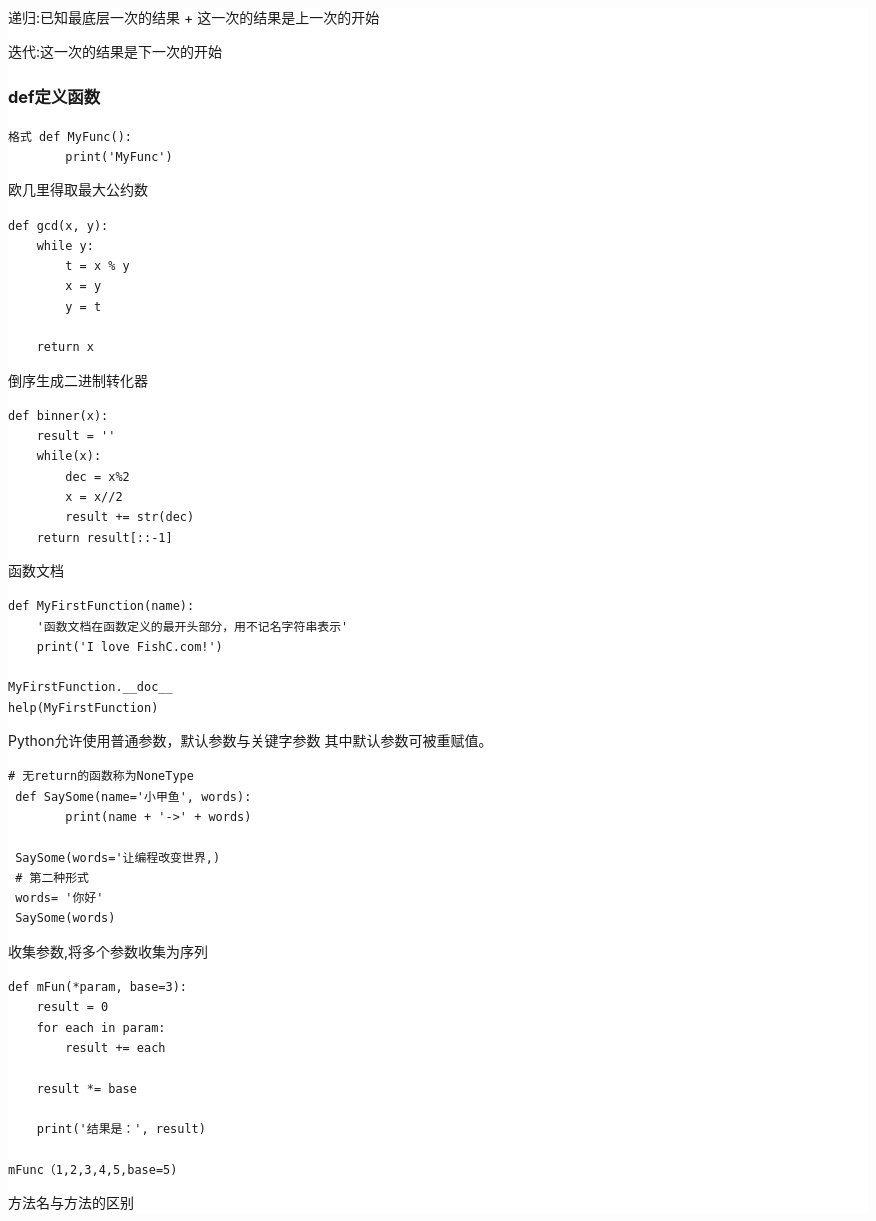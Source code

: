 递归:已知最底层一次的结果 + 这一次的结果是上一次的开始

迭代:这一次的结果是下一次的开始

### def定义函数
    格式 def MyFunc():
            print('MyFunc')

欧几里得取最大公约数
```
def gcd(x, y):
    while y:
        t = x % y
        x = y
        y = t

    return x
```

倒序生成二进制转化器
```
def binner(x):
    result = ''
    while(x):
        dec = x%2
        x = x//2
        result += str(dec)
    return result[::-1]
```

函数文档
```
def MyFirstFunction(name):
    '函数文档在函数定义的最开头部分，用不记名字符串表示'
    print('I love FishC.com!')
    
MyFirstFunction.__doc__
help(MyFirstFunction)
```

Python允许使用普通参数，默认参数与关键字参数
其中默认参数可被重赋值。
```
# 无return的函数称为NoneType
 def SaySome(name='小甲鱼', words):
        print(name + '->' + words)

 SaySome(words='让编程改变世界,)
 # 第二种形式
 words= '你好'
 SaySome(words)
```

收集参数,将多个参数收集为序列
```
def mFun(*param, base=3):
    result = 0
    for each in param:
        result += each

    result *= base
    
    print('结果是：', result)

mFunc（1,2,3,4,5,base=5)

```
方法名与方法的区别